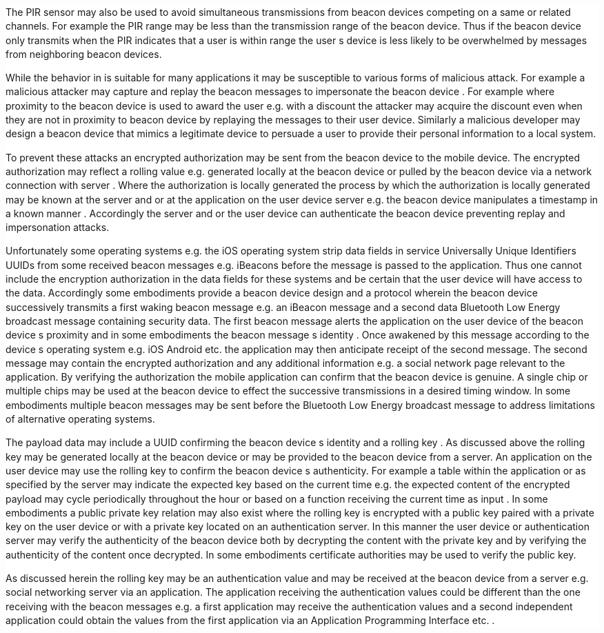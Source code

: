 The PIR sensor may also be used to avoid simultaneous transmissions from beacon devices competing on a same or related channels. For example the PIR range may be less than the transmission range of the beacon device. Thus if the beacon device only transmits when the PIR indicates that a user is within range the user s device is less likely to be overwhelmed by messages from neighboring beacon devices.

While the behavior in is suitable for many applications it may be susceptible to various forms of malicious attack. For example a malicious attacker may capture and replay the beacon messages to impersonate the beacon device . For example where proximity to the beacon device is used to award the user e.g. with a discount the attacker may acquire the discount even when they are not in proximity to beacon device by replaying the messages to their user device. Similarly a malicious developer may design a beacon device that mimics a legitimate device to persuade a user to provide their personal information to a local system.

To prevent these attacks an encrypted authorization may be sent from the beacon device to the mobile device. The encrypted authorization may reflect a rolling value e.g. generated locally at the beacon device or pulled by the beacon device via a network connection with server . Where the authorization is locally generated the process by which the authorization is locally generated may be known at the server and or at the application on the user device server e.g. the beacon device manipulates a timestamp in a known manner . Accordingly the server and or the user device can authenticate the beacon device preventing replay and impersonation attacks.

Unfortunately some operating systems e.g. the iOS operating system strip data fields in service Universally Unique Identifiers UUIDs from some received beacon messages e.g. iBeacons before the message is passed to the application. Thus one cannot include the encryption authorization in the data fields for these systems and be certain that the user device will have access to the data. Accordingly some embodiments provide a beacon device design and a protocol wherein the beacon device successively transmits a first waking beacon message e.g. an iBeacon message and a second data Bluetooth Low Energy broadcast message containing security data. The first beacon message alerts the application on the user device of the beacon device s proximity and in some embodiments the beacon message s identity . Once awakened by this message according to the device s operating system e.g. iOS Android etc. the application may then anticipate receipt of the second message. The second message may contain the encrypted authorization and any additional information e.g. a social network page relevant to the application. By verifying the authorization the mobile application can confirm that the beacon device is genuine. A single chip or multiple chips may be used at the beacon device to effect the successive transmissions in a desired timing window. In some embodiments multiple beacon messages may be sent before the Bluetooth Low Energy broadcast message to address limitations of alternative operating systems.

The payload data may include a UUID confirming the beacon device s identity and a rolling key . As discussed above the rolling key may be generated locally at the beacon device or may be provided to the beacon device from a server. An application on the user device may use the rolling key to confirm the beacon device s authenticity. For example a table within the application or as specified by the server may indicate the expected key based on the current time e.g. the expected content of the encrypted payload may cycle periodically throughout the hour or based on a function receiving the current time as input . In some embodiments a public private key relation may also exist where the rolling key is encrypted with a public key paired with a private key on the user device or with a private key located on an authentication server. In this manner the user device or authentication server may verify the authenticity of the beacon device both by decrypting the content with the private key and by verifying the authenticity of the content once decrypted. In some embodiments certificate authorities may be used to verify the public key.

As discussed herein the rolling key may be an authentication value and may be received at the beacon device from a server e.g. social networking server via an application. The application receiving the authentication values could be different than the one receiving with the beacon messages e.g. a first application may receive the authentication values and a second independent application could obtain the values from the first application via an Application Programming Interface etc. .
